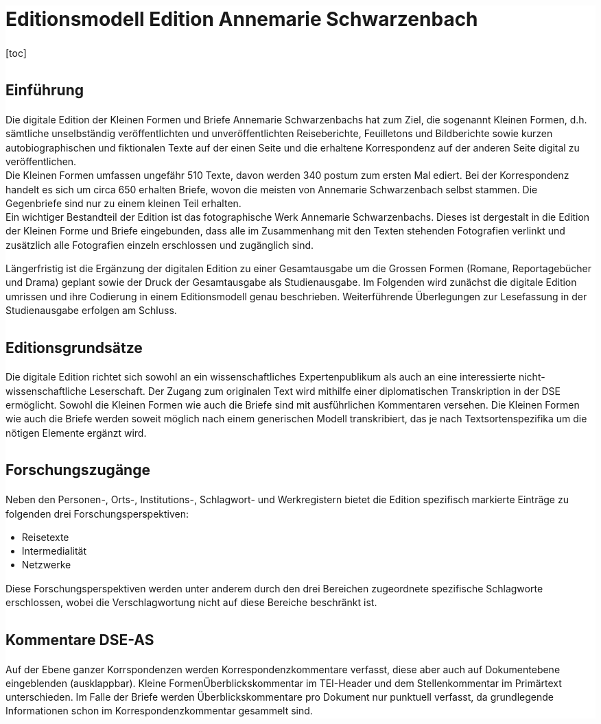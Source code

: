 
 # Editionsmodell Edition Annemarie Schwarzenbach

[toc]



## Einführung

Die digitale Edition der Kleinen Formen und Briefe Annemarie Schwarzenbachs hat zum Ziel, die sogenannt Kleinen Formen, d.h. sämtliche unselbständig veröffentlichten und unveröffentlichten Reiseberichte, Feuilletons und Bildberichte sowie kurzen autobiographischen und fiktionalen Texte auf der einen Seite und die erhaltene Korrespondenz auf der anderen Seite digital zu veröffentlichen.  
Die Kleinen Formen umfassen ungefähr 510 Texte, davon werden 340 postum zum ersten Mal ediert. Bei der Korrespondenz handelt es sich um circa 650 erhalten Briefe, wovon die meisten von Annemarie Schwarzenbach selbst stammen. Die Gegenbriefe sind nur zu einem kleinen Teil erhalten.  
Ein wichtiger Bestandteil der Edition ist das fotographische Werk Annemarie Schwarzenbachs. Dieses ist dergestalt in die Edition der Kleinen Forme und Briefe eingebunden, dass alle im Zusammenhang mit den Texten stehenden Fotografien verlinkt und zusätzlich alle Fotografien einzeln erschlossen und zugänglich sind.

Längerfristig ist die Ergänzung der digitalen Edition zu einer Gesamtausgabe um die Grossen Formen (Romane, Reportagebücher und Drama) geplant sowie der Druck der Gesamtausgabe als Studienausgabe. Im Folgenden wird zunächst die digitale Edition umrissen und ihre Codierung in einem Editionsmodell genau beschrieben. Weiterführende Überlegungen zur Lesefassung in der Studienausgabe erfolgen am Schluss. 

## Editionsgrundsätze

Die digitale Edition richtet sich sowohl an ein wissenschaftliches Expertenpublikum als auch an eine interessierte nicht-wissenschaftliche Leserschaft. Der Zugang zum originalen Text wird mithilfe einer diplomatischen Transkription in der DSE ermöglicht. Sowohl die Kleinen Formen wie auch die Briefe sind mit ausführlichen Kommentaren versehen. Die Kleinen Formen wie auch die Briefe werden soweit möglich nach einem generischen Modell transkribiert, das je nach Textsortenspezifika um die nötigen Elemente ergänzt wird.

## Forschungszugänge

Neben den Personen-, Orts-, Institutions-, Schlagwort- und Werkregistern bietet die Edition spezifisch markierte Einträge zu folgenden drei Forschungsperspektiven:

- Reisetexte  
- Intermedialität  
- Netzwerke

Diese Forschungsperspektiven werden unter anderem durch den drei Bereichen zugeordnete spezifische Schlagworte erschlossen, wobei die Verschlagwortung nicht auf diese Bereiche beschränkt ist.

## Kommentare DSE-AS

Auf der Ebene ganzer Korrspondenzen werden Korrespondenzkommentare verfasst, diese aber auch auf Dokumentebene eingeblenden (ausklappbar). Kleine FormenÜberblickskommentar im TEI-Header und dem Stellenkommentar im Primärtext unterschieden. Im Falle der Briefe werden Überblickskommentare pro Dokument nur punktuell verfasst, da grundlegende Informationen schon im Korrespondenzkommentar gesammelt sind. 
